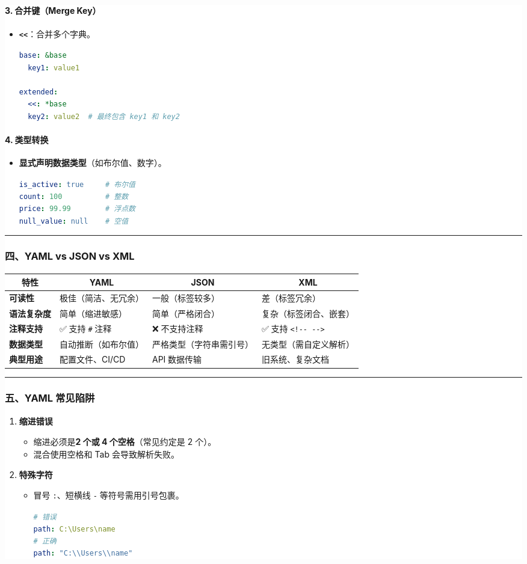 #### 3. **合并键（Merge Key）**
- **`<<`**：合并多个字典。
  ```yaml
  base: &base
    key1: value1

  extended:
    <<: *base
    key2: value2  # 最终包含 key1 和 key2
  ```

#### 4. **类型转换**
- **显式声明数据类型**（如布尔值、数字）。
  ```yaml
  is_active: true     # 布尔值
  count: 100          # 整数
  price: 99.99        # 浮点数
  null_value: null    # 空值
  ```

---

### 四、YAML vs JSON vs XML
| **特性**       | **YAML**               | **JSON**               | **XML**                |
|----------------|------------------------|------------------------|------------------------|
| **可读性**     | 极佳（简洁、无冗余）   | 一般（标签较多）       | 差（标签冗余）         |
| **语法复杂度** | 简单（缩进敏感）       | 简单（严格闭合）       | 复杂（标签闭合、嵌套） |
| **注释支持**   | ✅ 支持 `#` 注释        | ❌ 不支持注释           | ✅ 支持 `<!-- -->`      |
| **数据类型**   | 自动推断（如布尔值）   | 严格类型（字符串需引号）| 无类型（需自定义解析） |
| **典型用途**   | 配置文件、CI/CD        | API 数据传输           | 旧系统、复杂文档       |

---

### 五、YAML 常见陷阱
1. **缩进错误**  
   - 缩进必须是**2 个或 4 个空格**（常见约定是 2 个）。
   - 混合使用空格和 Tab 会导致解析失败。

2. **特殊字符**  
   - 冒号 `:`、短横线 `-` 等符号需用引号包裹。
     ```yaml
     # 错误
     path: C:\Users\name
     # 正确
     path: "C:\\Users\\name"
     ```
